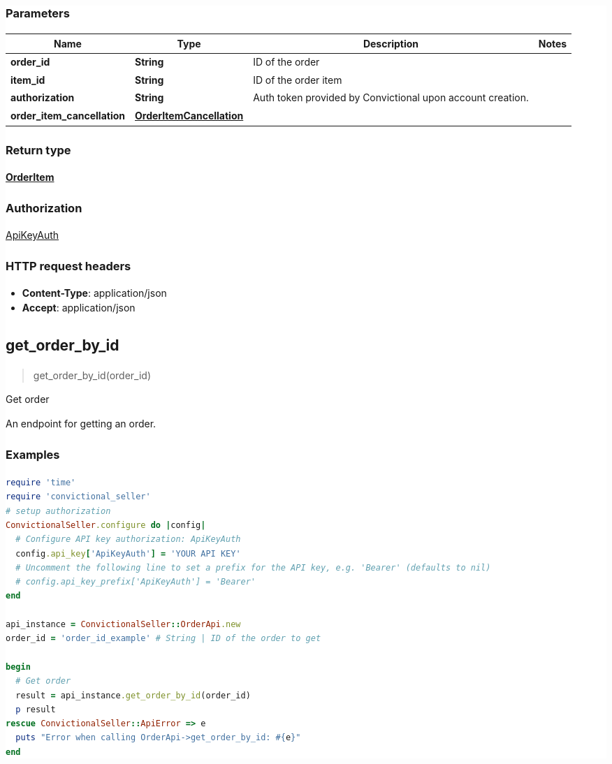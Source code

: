 ### Parameters

| Name | Type | Description | Notes |
| ---- | ---- | ----------- | ----- |
| **order_id** | **String** | ID of the order |  |
| **item_id** | **String** | ID of the order item |  |
| **authorization** | **String** | Auth token provided by Convictional upon account creation. |  |
| **order_item_cancellation** | [**OrderItemCancellation**](OrderItemCancellation.md) |  |  |

### Return type

[**OrderItem**](OrderItem.md)

### Authorization

[ApiKeyAuth](../README.md#ApiKeyAuth)

### HTTP request headers

- **Content-Type**: application/json
- **Accept**: application/json


## get_order_by_id

> <Order> get_order_by_id(order_id)

Get order

An endpoint for getting an order.

### Examples

```ruby
require 'time'
require 'convictional_seller'
# setup authorization
ConvictionalSeller.configure do |config|
  # Configure API key authorization: ApiKeyAuth
  config.api_key['ApiKeyAuth'] = 'YOUR API KEY'
  # Uncomment the following line to set a prefix for the API key, e.g. 'Bearer' (defaults to nil)
  # config.api_key_prefix['ApiKeyAuth'] = 'Bearer'
end

api_instance = ConvictionalSeller::OrderApi.new
order_id = 'order_id_example' # String | ID of the order to get

begin
  # Get order
  result = api_instance.get_order_by_id(order_id)
  p result
rescue ConvictionalSeller::ApiError => e
  puts "Error when calling OrderApi->get_order_by_id: #{e}"
end
```
